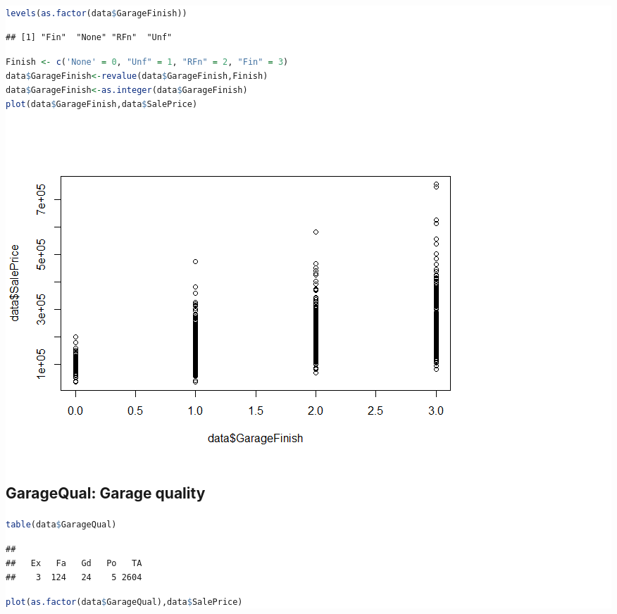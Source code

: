 ``` r
levels(as.factor(data$GarageFinish))
```

    ## [1] "Fin"  "None" "RFn"  "Unf"

``` r
Finish <- c('None' = 0, "Unf" = 1, "RFn" = 2, "Fin" = 3)
data$GarageFinish<-revalue(data$GarageFinish,Finish)
data$GarageFinish<-as.integer(data$GarageFinish)  
plot(data$GarageFinish,data$SalePrice)
```

![](House_Prices_files/figure-markdown_github/unnamed-chunk-17-4.png)

**GarageQual: Garage quality**
------------------------------

``` r
table(data$GarageQual)
```

    ## 
    ##   Ex   Fa   Gd   Po   TA 
    ##    3  124   24    5 2604

``` r
plot(as.factor(data$GarageQual),data$SalePrice)
```
